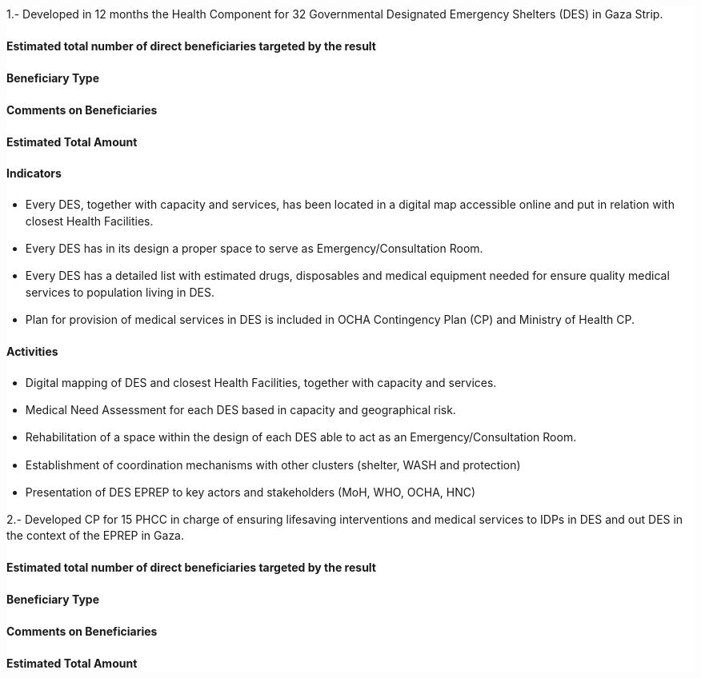 1.- Developed in 12 months the Health Component for 32 Governmental Designated
Emergency Shelters (DES) in Gaza Strip.

#### Estimated total number of direct beneficiaries targeted by the result

#### Beneficiary Type

#### Comments on Beneficiaries

#### Estimated Total Amount

#### Indicators

-   Every DES, together with capacity and services, has been located in a
    digital map accessible online and put in relation with closest Health
    Facilities.

-   Every DES has in its design a proper space to serve as
    Emergency/Consultation Room.

-   Every DES has a detailed list with estimated drugs, disposables and medical
    equipment needed for ensure quality medical services to population living in
    DES.

-   Plan for provision of medical services in DES is included in OCHA
    Contingency Plan (CP) and Ministry of Health CP.

#### Activities

-   Digital mapping of DES and closest Health Facilities, together with capacity
    and services.

-   Medical Need Assessment for each DES based in capacity and geographical
    risk.

-   Rehabilitation of a space within the design of each DES able to act as an
    Emergency/Consultation Room.

-   Establishment of coordination mechanisms with other clusters (shelter, WASH
    and protection)

-   Presentation of DES EPREP to key actors and stakeholders (MoH, WHO, OCHA,
    HNC)

2.- Developed CP for 15 PHCC in charge of ensuring lifesaving interventions and
medical services to IDPs in DES and out DES in the context of the EPREP in Gaza.

#### Estimated total number of direct beneficiaries targeted by the result

#### Beneficiary Type

#### Comments on Beneficiaries

#### Estimated Total Amount
